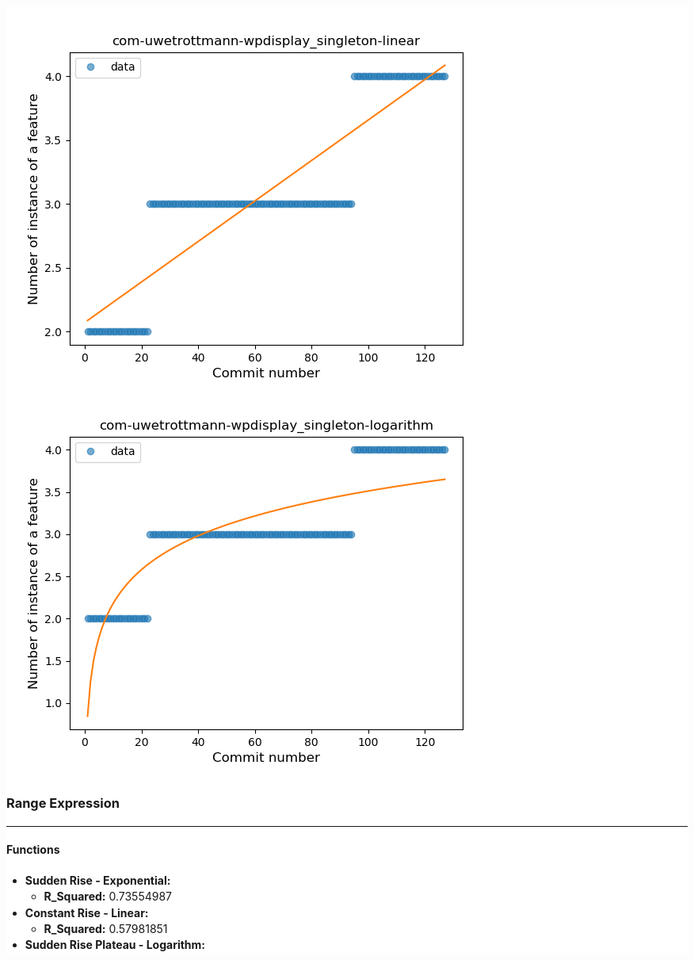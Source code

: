![com-uwetrottmann-wpdisplay T1](../plots/com-uwetrottmann-wpdisplay_singleton_T1.png)
![com-uwetrottmann-wpdisplay T6](../plots/com-uwetrottmann-wpdisplay_singleton_T6.png)
### <a name="range_expr">Range Expression</a>
----
#### Functions
* **Sudden Rise - Exponential:** ![equation](http://latex.codecogs.com/svg.latex?69.771605x%5E%7B1.028783%7D%20&plus;%201.537119)
    * **R_Squared:** 0.73554987
* **Constant Rise - Linear:** ![equation](http://latex.codecogs.com/svg.latex?0.029498x%20&plus;%200.98414)
    * **R_Squared:** 0.57981851
* **Sudden Rise Plateau - Logarithm:** ![equation](http://latex.codecogs.com/svg.latex?1.000659%5Clog_%7B3.885306%7D%28x%29%20&plus;%200.0)